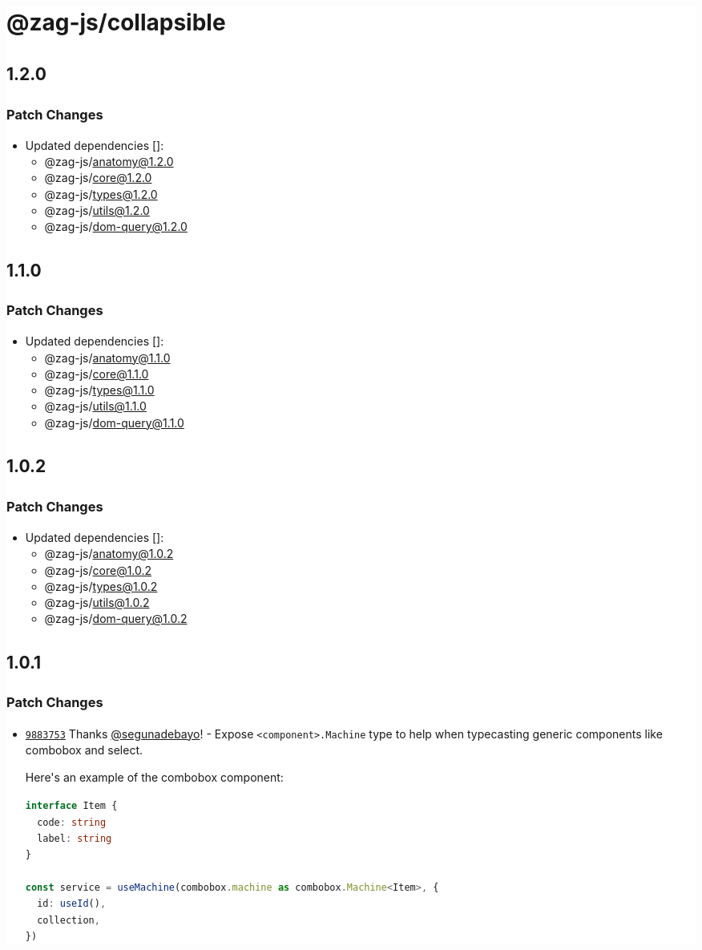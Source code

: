 # @zag-js/collapsible

## 1.2.0

### Patch Changes

- Updated dependencies []:
  - @zag-js/anatomy@1.2.0
  - @zag-js/core@1.2.0
  - @zag-js/types@1.2.0
  - @zag-js/utils@1.2.0
  - @zag-js/dom-query@1.2.0

## 1.1.0

### Patch Changes

- Updated dependencies []:
  - @zag-js/anatomy@1.1.0
  - @zag-js/core@1.1.0
  - @zag-js/types@1.1.0
  - @zag-js/utils@1.1.0
  - @zag-js/dom-query@1.1.0

## 1.0.2

### Patch Changes

- Updated dependencies []:
  - @zag-js/anatomy@1.0.2
  - @zag-js/core@1.0.2
  - @zag-js/types@1.0.2
  - @zag-js/utils@1.0.2
  - @zag-js/dom-query@1.0.2

## 1.0.1

### Patch Changes

- [`9883753`](https://github.com/chakra-ui/zag/commit/98837532c3b9c3f3698eee4e158e4318194361f6) Thanks
  [@segunadebayo](https://github.com/segunadebayo)! - Expose `<component>.Machine` type to help when typecasting generic
  components like combobox and select.

  Here's an example of the combobox component:

  ```ts
  interface Item {
    code: string
    label: string
  }

  const service = useMachine(combobox.machine as combobox.Machine<Item>, {
    id: useId(),
    collection,
  })
  ```
